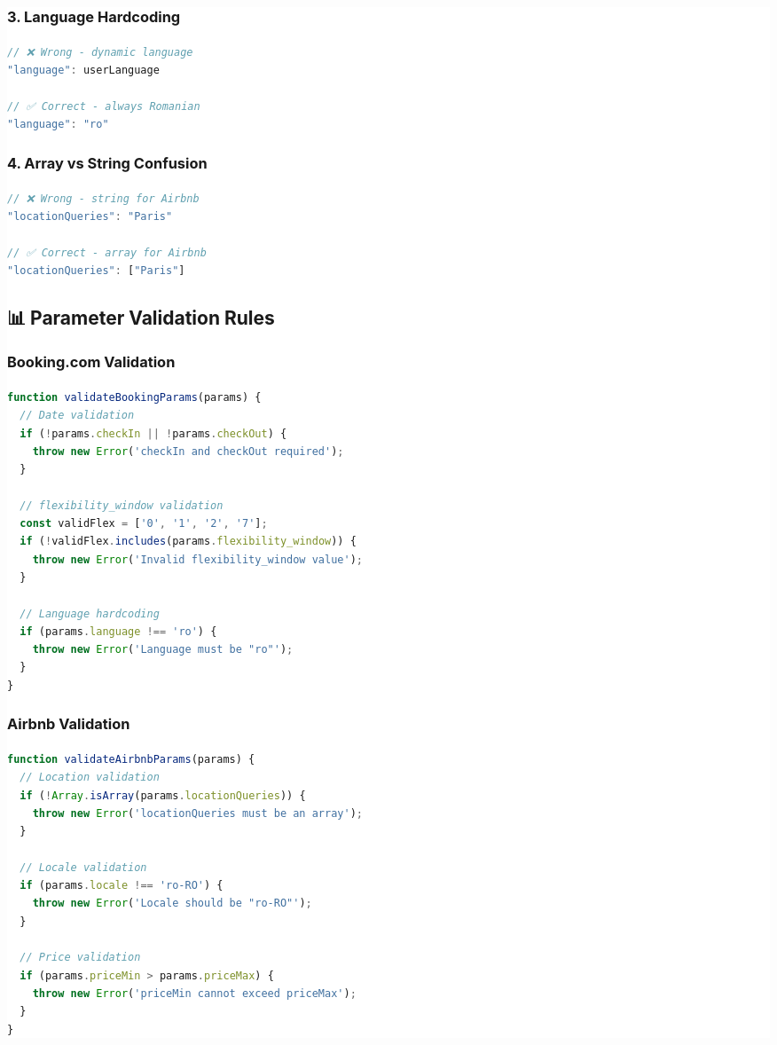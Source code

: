 ### 3. Language Hardcoding
```javascript
// ❌ Wrong - dynamic language
"language": userLanguage

// ✅ Correct - always Romanian
"language": "ro"
```

### 4. Array vs String Confusion
```javascript
// ❌ Wrong - string for Airbnb
"locationQueries": "Paris"

// ✅ Correct - array for Airbnb
"locationQueries": ["Paris"]
```

## 📊 Parameter Validation Rules

### Booking.com Validation
```javascript
function validateBookingParams(params) {
  // Date validation
  if (!params.checkIn || !params.checkOut) {
    throw new Error('checkIn and checkOut required');
  }
  
  // flexibility_window validation
  const validFlex = ['0', '1', '2', '7'];
  if (!validFlex.includes(params.flexibility_window)) {
    throw new Error('Invalid flexibility_window value');
  }
  
  // Language hardcoding
  if (params.language !== 'ro') {
    throw new Error('Language must be "ro"');
  }
}
```

### Airbnb Validation
```javascript
function validateAirbnbParams(params) {
  // Location validation
  if (!Array.isArray(params.locationQueries)) {
    throw new Error('locationQueries must be an array');
  }
  
  // Locale validation
  if (params.locale !== 'ro-RO') {
    throw new Error('Locale should be "ro-RO"');
  }
  
  // Price validation
  if (params.priceMin > params.priceMax) {
    throw new Error('priceMin cannot exceed priceMax');
  }
}
```

